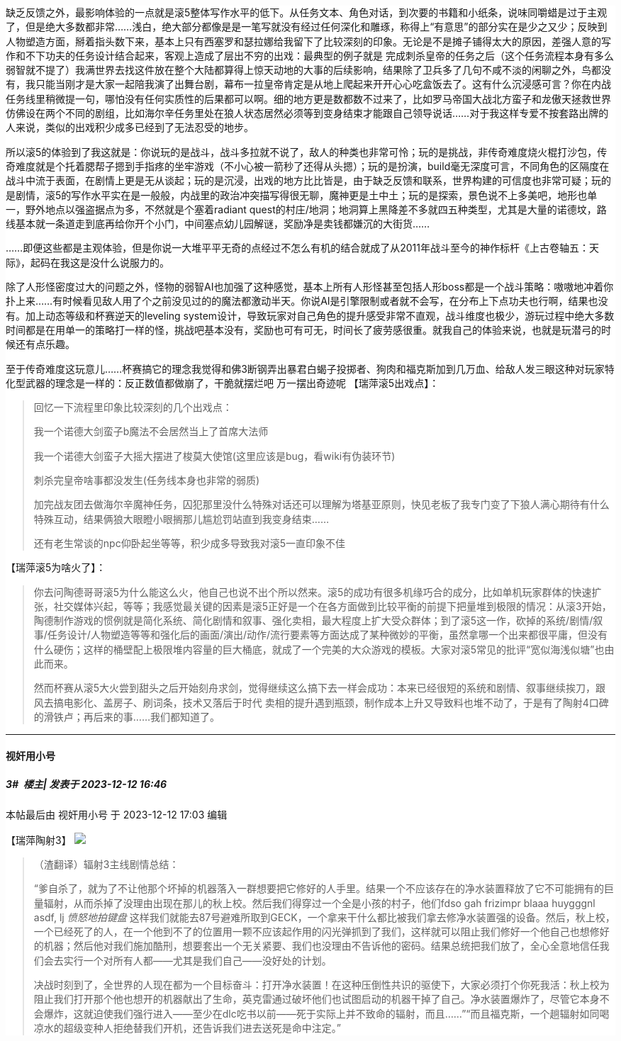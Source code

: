 缺乏反馈之外，最影响体验的一点就是滚5整体写作水平的低下。从任务文本、角色对话，到次要的书籍和小纸条，说味同嚼蜡是过于主观了，但是绝大多数都非常……浅白，绝大部分都像是是一笔写就没有经过任何深化和雕琢，称得上“有意思”的部分实在是少之又少；反映到人物塑造方面，掰着指头数下来，基本上只有西塞罗和瑟拉娜给我留下了比较深刻的印象。无论是不是摊子铺得太大的原因，差强人意的写作和不下功夫的任务设计结合起来，客观上造成了层出不穷的出戏：最典型的例子就是 完成刺杀皇帝的任务之后（这个任务流程本身有多么弱智就不提了）我满世界去找这件放在整个大陆都算得上惊天动地的大事的后续影响，结果除了卫兵多了几句不咸不淡的闲聊之外，鸟都没有，我只能当刚才是大家一起陪我演了出舞台剧，幕布一拉皇帝肯定是从地上爬起来开开心心吃盒饭去了。这有什么沉浸感可言？你在内战任务线里稍微提一句，哪怕没有任何实质性的后果都可以啊。细的地方更是数都数不过来了，比如罗马帝国大战北方蛮子和龙傲天拯救世界仿佛设在两个不同的剧组，比如海尔辛任务里处在狼人状态居然必须等到变身结束才能跟自己领导说话……对于我这样专爱不按套路出牌的人来说，类似的出戏积少成多已经到了无法忍受的地步。

所以滚5的体验到了我这就是：你说玩的是战斗，战斗多拉就不说了，敌人的种类也非常可怜；玩的是挑战，非传奇难度烧火棍打沙包，传奇难度就是个托着腮帮子摁到手指疼的坐牢游戏（不小心被一箭秒了还得从头摁）；玩的是扮演，build毫无深度可言，不同角色的区隔度在战斗中流于表面，在剧情上更是无从谈起；玩的是沉浸，出戏的地方比比皆是，由于缺乏反馈和联系，世界构建的可信度也非常可疑；玩的是剧情，滚5的写作水平实在是一般般，内战里的政治冲突描写得很无聊，魔神更是土中土；玩的是探索，景色说不上多美吧，地形也单一，野外地点以强盗据点为多，不然就是个塞着radiant quest的村庄/地洞；地洞算上黑降差不多就四五种类型，尤其是大量的诺德坟，路线基本就一条道走到底再给你开个小门，中间塞点幼儿园解谜，奖励净是卖钱都嫌沉的大街货……

……即便这些都是主观体验，但是你说一大堆平平无奇的点经过不怎么有机的结合就成了从2011年战斗至今的神作标杆《上古卷轴五：天际》，起码在我这是没什么说服力的。

除了人形怪密度过大的问题之外，怪物的弱智AI也加强了这种感觉，基本上所有人形怪甚至包括人形boss都是一个战斗策略：嗷嗷地冲着你扑上来……有时候看见敌人用了个之前没见过的的魔法都激动半天。你说AI是引擎限制或者就不会写，在分布上下点功夫也行啊，结果也没有。加上动态等级和杯赛逆天的leveling system设计，导致玩家对自己角色的提升感受非常不直观，战斗维度也极少，游玩过程中绝大多数时间都是在用单一的策略打一样的怪，挑战吧基本没有，奖励也可有可无，时间长了疲劳感很重。就我自己的体验来说，也就是玩潜弓的时候还有点乐趣。

至于传奇难度这玩意儿……杯赛搞它的理念我觉得和佛3断钢弄出暴君白蝎子投掷者、狗肉和福克斯加到几万血、给敌人发三眼这种对玩家特化型武器的理念是一样的：反正数值都做崩了，干脆就摆烂吧 万一摆出奇迹呢</blockquote>
【瑞萍滚5出戏点】：
<blockquote>回忆一下流程里印象比较深刻的几个出戏点：

我一个诺德大剑蛮子b魔法不会居然当上了首席大法师

我一个诺德大剑蛮子大摇大摆进了梭莫大使馆(这里应该是bug，看wiki有伪装环节)

刺杀完皇帝啥事都没发生(任务线本身也非常的弱质)

加完战友团去做海尔辛魔神任务，囚犯那里没什么特殊对话还可以理解为塔基亚原则，快见老板了我专门变了下狼人满心期待有什么特殊互动，结果俩狼大眼瞪小眼搁那儿尴尬罚站直到我变身结束……

还有老生常谈的npc仰卧起坐等等，积少成多导致我对滚5一直印象不佳</blockquote>
【瑞萍滚5为啥火了】：
<blockquote>你去问陶德哥哥滚5为什么能这么火，他自己也说不出个所以然来。滚5的成功有很多机缘巧合的成分，比如单机玩家群体的快速扩张，社交媒体兴起，等等；我感觉最关键的因素是滚5正好是一个在各方面做到比较平衡的前提下把量堆到极限的情况：从滚3开始，陶德制作游戏的惯例就是简化系统、简化剧情和叙事、强化卖相，最大程度上扩大受众群体；到了滚5这一作，砍掉的系统/剧情/叙事/任务设计/人物塑造等等和强化后的画面/演出/动作/流行要素等方面达成了某种微妙的平衡，虽然拿哪一个出来都很平庸，但没有什么硬伤；这样的桶壁配上极限堆内容量的巨大桶底，就成了一个完美的大众游戏的模板。大家对滚5常见的批评“宽似海浅似塘”也由此而来。

然而杯赛从滚5大火尝到甜头之后开始刻舟求剑，觉得继续这么搞下去一样会成功：本来已经很短的系统和剧情、叙事继续挨刀，跟风去搞电影化、盖房子、刷词条，技术又落后于时代 卖相的提升遇到瓶颈，制作成本上升又导致料也堆不动了，于是有了陶射4口碑的滑铁卢；再后来的事……我们都知道了。</blockquote>

*****

####  视奸用小号  
##### 3#         楼主| 发表于 2023-12-12 16:46

 本帖最后由 视奸用小号 于 2023-12-12 17:03 编辑 

【瑞萍陶射3】
<img src="https://p.sda1.dev/14/43a27a530b276c3b906a5b3f1bd49e5b/Fallout_3_plot_in_a_nutshell_inb4_some_fo3_fanboy_3f9114_5628519.jpg" referrerpolicy="no-referrer"><blockquote>（渣翻译）辐射3主线剧情总结：

“爹自杀了，就为了不让他那个坏掉的机器落入一群想要把它修好的人手里。结果一个不应该存在的净水装置释放了它不可能拥有的巨量辐射，从而杀掉了没理由出现在那儿的秋上校。然后我们得穿过一个全是小孩的村子，他们fdso gah frizimpr blaaa huygggnl asdf, lj *愤怒地拍键盘* 这样我们就能去87号避难所取到GECK，一个拿来干什么都比被我们拿去修净水装置强的设备。然后，秋上校，一个已经死了的人，在一个他到不了的位置用一颗不应该起作用的闪光弹抓到了我们，这样就可以阻止我们修好一个他自己也想修好的机器；然后他对我们施加酷刑，想要套出一个无关紧要、我们也没理由不告诉他的密码。结果总统把我们放了，全心全意地信任我们会去实行一个对所有人都——尤其是我们自己——没好处的计划。

决战时刻到了，全世界的人现在都为一个目标奋斗：打开净水装置！在这种压倒性共识的驱使下，大家必须打个你死我活：秋上校为阻止我们打开那个他也想开的机器献出了生命，英克雷通过破坏他们也试图启动的机器干掉了自己。净水装置爆炸了，尽管它本身不会爆炸，这就迫使我们强行进入——至少在dlc吃书以前——死于实际上并不致命的辐射，而且……”“而且福克斯，一个趟辐射如同喝凉水的超级变种人拒绝替我们开机，还告诉我们进去送死是命中注定。”
